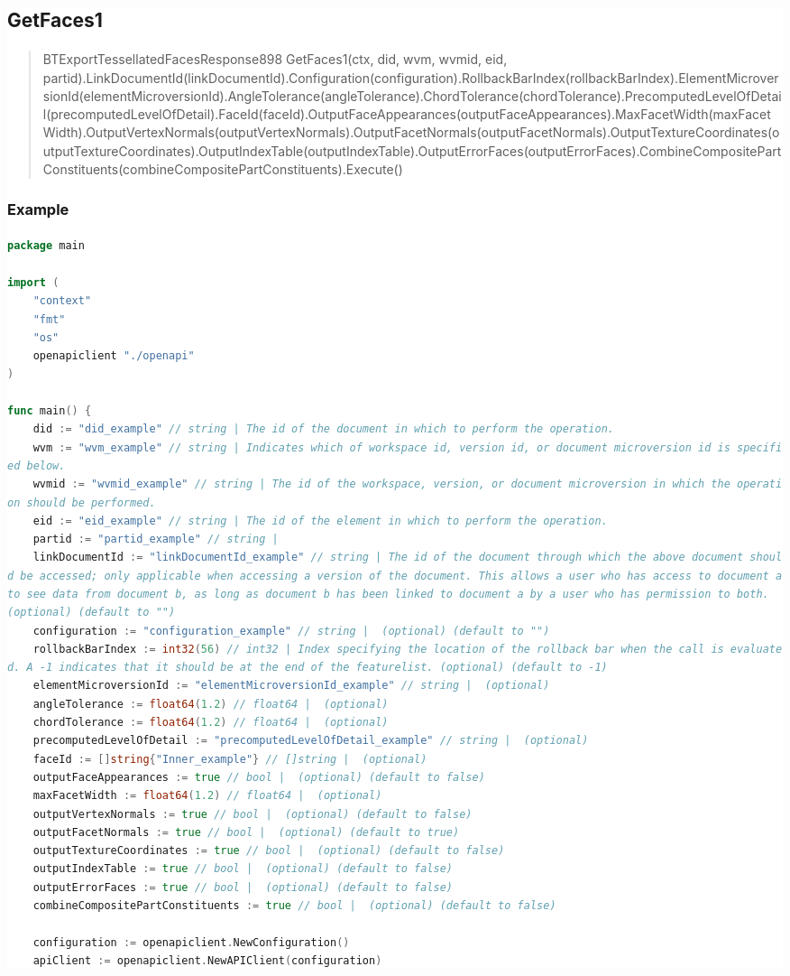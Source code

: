 
## GetFaces1

> BTExportTessellatedFacesResponse898 GetFaces1(ctx, did, wvm, wvmid, eid, partid).LinkDocumentId(linkDocumentId).Configuration(configuration).RollbackBarIndex(rollbackBarIndex).ElementMicroversionId(elementMicroversionId).AngleTolerance(angleTolerance).ChordTolerance(chordTolerance).PrecomputedLevelOfDetail(precomputedLevelOfDetail).FaceId(faceId).OutputFaceAppearances(outputFaceAppearances).MaxFacetWidth(maxFacetWidth).OutputVertexNormals(outputVertexNormals).OutputFacetNormals(outputFacetNormals).OutputTextureCoordinates(outputTextureCoordinates).OutputIndexTable(outputIndexTable).OutputErrorFaces(outputErrorFaces).CombineCompositePartConstituents(combineCompositePartConstituents).Execute()



### Example

```go
package main

import (
    "context"
    "fmt"
    "os"
    openapiclient "./openapi"
)

func main() {
    did := "did_example" // string | The id of the document in which to perform the operation.
    wvm := "wvm_example" // string | Indicates which of workspace id, version id, or document microversion id is specified below.
    wvmid := "wvmid_example" // string | The id of the workspace, version, or document microversion in which the operation should be performed.
    eid := "eid_example" // string | The id of the element in which to perform the operation.
    partid := "partid_example" // string | 
    linkDocumentId := "linkDocumentId_example" // string | The id of the document through which the above document should be accessed; only applicable when accessing a version of the document. This allows a user who has access to document a to see data from document b, as long as document b has been linked to document a by a user who has permission to both. (optional) (default to "")
    configuration := "configuration_example" // string |  (optional) (default to "")
    rollbackBarIndex := int32(56) // int32 | Index specifying the location of the rollback bar when the call is evaluated. A -1 indicates that it should be at the end of the featurelist. (optional) (default to -1)
    elementMicroversionId := "elementMicroversionId_example" // string |  (optional)
    angleTolerance := float64(1.2) // float64 |  (optional)
    chordTolerance := float64(1.2) // float64 |  (optional)
    precomputedLevelOfDetail := "precomputedLevelOfDetail_example" // string |  (optional)
    faceId := []string{"Inner_example"} // []string |  (optional)
    outputFaceAppearances := true // bool |  (optional) (default to false)
    maxFacetWidth := float64(1.2) // float64 |  (optional)
    outputVertexNormals := true // bool |  (optional) (default to false)
    outputFacetNormals := true // bool |  (optional) (default to true)
    outputTextureCoordinates := true // bool |  (optional) (default to false)
    outputIndexTable := true // bool |  (optional) (default to false)
    outputErrorFaces := true // bool |  (optional) (default to false)
    combineCompositePartConstituents := true // bool |  (optional) (default to false)

    configuration := openapiclient.NewConfiguration()
    apiClient := openapiclient.NewAPIClient(configuration)
```